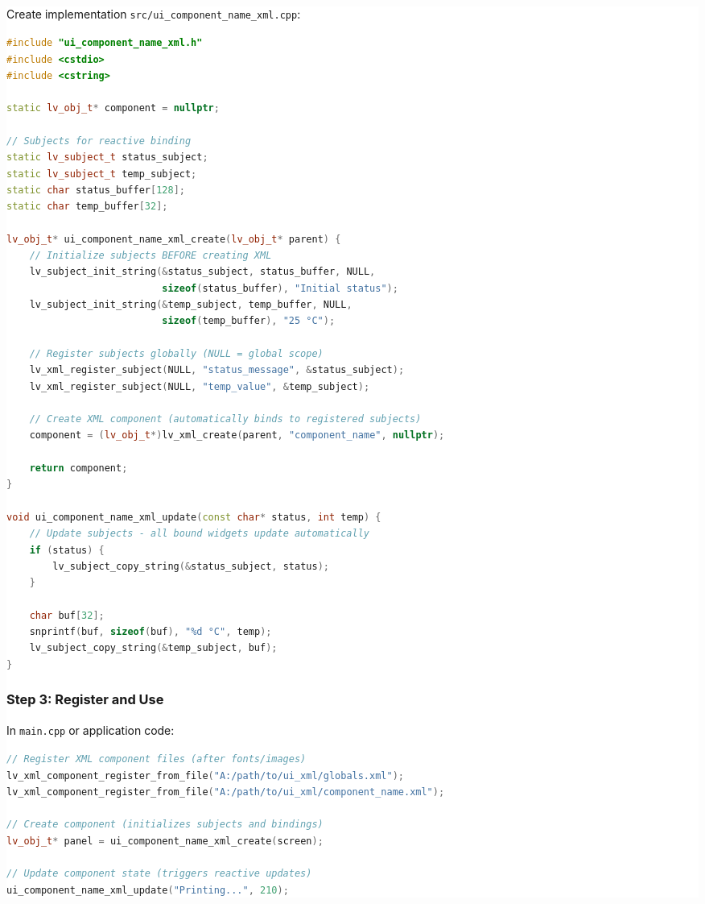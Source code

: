 Create implementation `src/ui_component_name_xml.cpp`:

```cpp
#include "ui_component_name_xml.h"
#include <cstdio>
#include <cstring>

static lv_obj_t* component = nullptr;

// Subjects for reactive binding
static lv_subject_t status_subject;
static lv_subject_t temp_subject;
static char status_buffer[128];
static char temp_buffer[32];

lv_obj_t* ui_component_name_xml_create(lv_obj_t* parent) {
    // Initialize subjects BEFORE creating XML
    lv_subject_init_string(&status_subject, status_buffer, NULL,
                           sizeof(status_buffer), "Initial status");
    lv_subject_init_string(&temp_subject, temp_buffer, NULL,
                           sizeof(temp_buffer), "25 °C");

    // Register subjects globally (NULL = global scope)
    lv_xml_register_subject(NULL, "status_message", &status_subject);
    lv_xml_register_subject(NULL, "temp_value", &temp_subject);

    // Create XML component (automatically binds to registered subjects)
    component = (lv_obj_t*)lv_xml_create(parent, "component_name", nullptr);

    return component;
}

void ui_component_name_xml_update(const char* status, int temp) {
    // Update subjects - all bound widgets update automatically
    if (status) {
        lv_subject_copy_string(&status_subject, status);
    }

    char buf[32];
    snprintf(buf, sizeof(buf), "%d °C", temp);
    lv_subject_copy_string(&temp_subject, buf);
}
```

### Step 3: Register and Use

In `main.cpp` or application code:

```cpp
// Register XML component files (after fonts/images)
lv_xml_component_register_from_file("A:/path/to/ui_xml/globals.xml");
lv_xml_component_register_from_file("A:/path/to/ui_xml/component_name.xml");

// Create component (initializes subjects and bindings)
lv_obj_t* panel = ui_component_name_xml_create(screen);

// Update component state (triggers reactive updates)
ui_component_name_xml_update("Printing...", 210);
```
